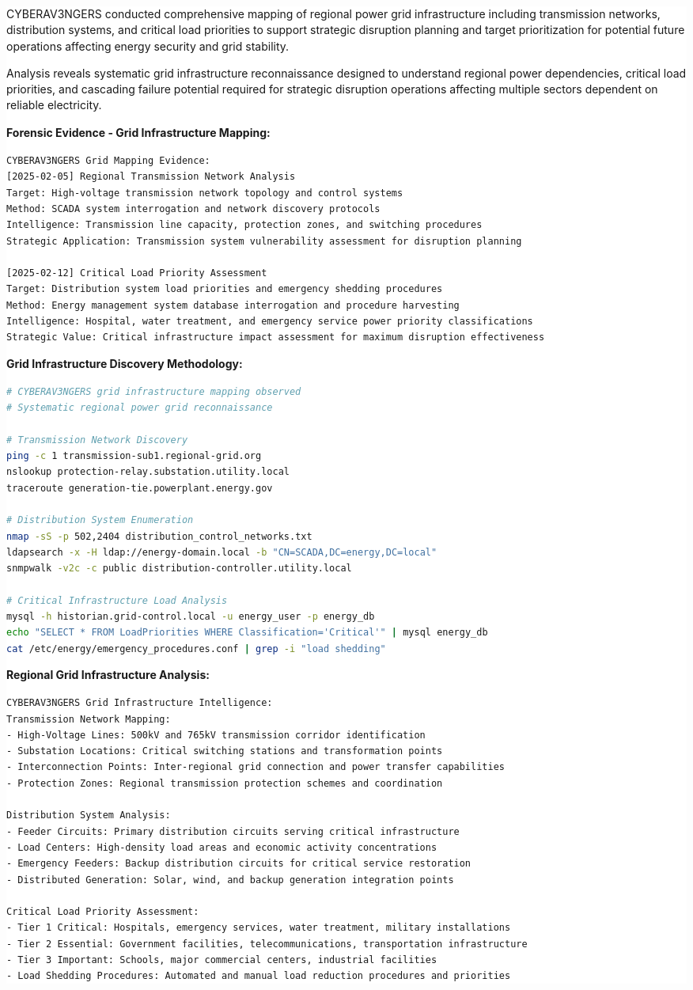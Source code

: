 CYBERAV3NGERS conducted comprehensive mapping of regional power grid infrastructure including transmission networks, distribution systems, and critical load priorities to support strategic disruption planning and target prioritization for potential future operations affecting energy security and grid stability.

Analysis reveals systematic grid infrastructure reconnaissance designed to understand regional power dependencies, critical load priorities, and cascading failure potential required for strategic disruption operations affecting multiple sectors dependent on reliable electricity.

**Forensic Evidence - Grid Infrastructure Mapping:**
```
CYBERAV3NGERS Grid Mapping Evidence:
[2025-02-05] Regional Transmission Network Analysis
Target: High-voltage transmission network topology and control systems
Method: SCADA system interrogation and network discovery protocols
Intelligence: Transmission line capacity, protection zones, and switching procedures
Strategic Application: Transmission system vulnerability assessment for disruption planning

[2025-02-12] Critical Load Priority Assessment
Target: Distribution system load priorities and emergency shedding procedures
Method: Energy management system database interrogation and procedure harvesting
Intelligence: Hospital, water treatment, and emergency service power priority classifications
Strategic Value: Critical infrastructure impact assessment for maximum disruption effectiveness
```

**Grid Infrastructure Discovery Methodology:**
```bash
# CYBERAV3NGERS grid infrastructure mapping observed
# Systematic regional power grid reconnaissance

# Transmission Network Discovery
ping -c 1 transmission-sub1.regional-grid.org
nslookup protection-relay.substation.utility.local
traceroute generation-tie.powerplant.energy.gov

# Distribution System Enumeration
nmap -sS -p 502,2404 distribution_control_networks.txt
ldapsearch -x -H ldap://energy-domain.local -b "CN=SCADA,DC=energy,DC=local"
snmpwalk -v2c -c public distribution-controller.utility.local

# Critical Infrastructure Load Analysis
mysql -h historian.grid-control.local -u energy_user -p energy_db
echo "SELECT * FROM LoadPriorities WHERE Classification='Critical'" | mysql energy_db
cat /etc/energy/emergency_procedures.conf | grep -i "load shedding"
```

**Regional Grid Infrastructure Analysis:**
```
CYBERAV3NGERS Grid Infrastructure Intelligence:
Transmission Network Mapping:
- High-Voltage Lines: 500kV and 765kV transmission corridor identification
- Substation Locations: Critical switching stations and transformation points
- Interconnection Points: Inter-regional grid connection and power transfer capabilities
- Protection Zones: Regional transmission protection schemes and coordination

Distribution System Analysis:
- Feeder Circuits: Primary distribution circuits serving critical infrastructure
- Load Centers: High-density load areas and economic activity concentrations
- Emergency Feeders: Backup distribution circuits for critical service restoration
- Distributed Generation: Solar, wind, and backup generation integration points

Critical Load Priority Assessment:
- Tier 1 Critical: Hospitals, emergency services, water treatment, military installations
- Tier 2 Essential: Government facilities, telecommunications, transportation infrastructure
- Tier 3 Important: Schools, major commercial centers, industrial facilities
- Load Shedding Procedures: Automated and manual load reduction procedures and priorities
```